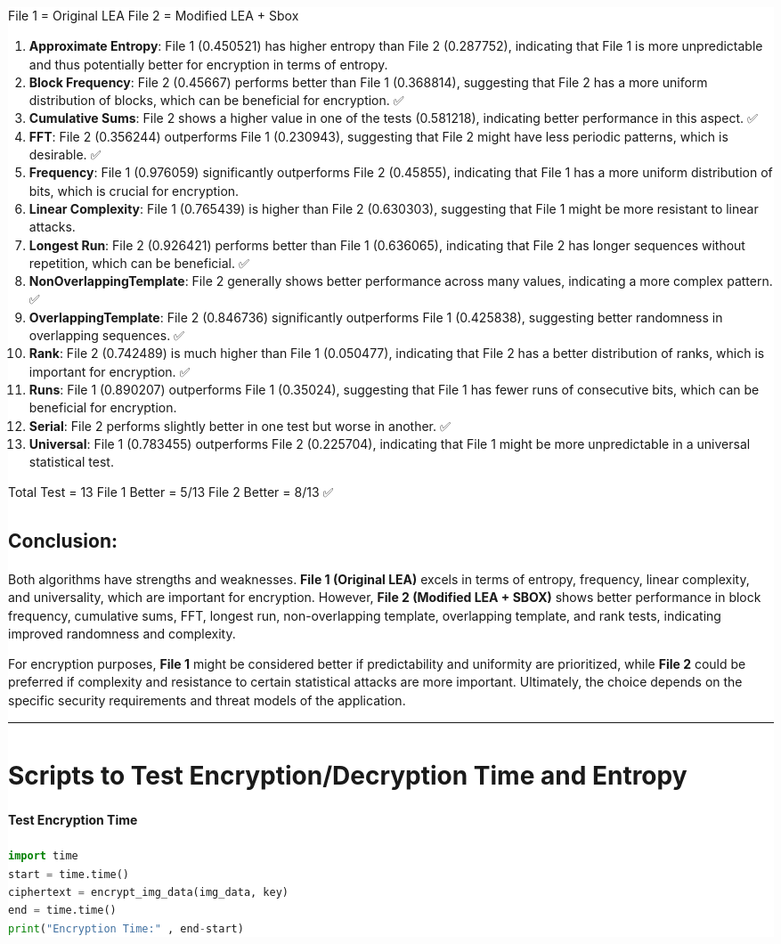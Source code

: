 File 1 = Original LEA
File 2 = Modified LEA + Sbox
1. **Approximate Entropy**: File 1 (0.450521) has higher entropy than File 2 (0.287752), indicating that File 1 is more unpredictable and thus potentially better for encryption in terms of entropy. 
2. **Block Frequency**: File 2 (0.45667) performs better than File 1 (0.368814), suggesting that File 2 has a more uniform distribution of blocks, which can be beneficial for encryption. ✅
3. **Cumulative Sums**: File 2 shows a higher value in one of the tests (0.581218), indicating better performance in this aspect. ✅
4. **FFT**: File 2 (0.356244) outperforms File 1 (0.230943), suggesting that File 2 might have less periodic patterns, which is desirable. ✅
5. **Frequency**: File 1 (0.976059) significantly outperforms File 2 (0.45855), indicating that File 1 has a more uniform distribution of bits, which is crucial for encryption.
6. **Linear Complexity**: File 1 (0.765439) is higher than File 2 (0.630303), suggesting that File 1 might be more resistant to linear attacks.
7. **Longest Run**: File 2 (0.926421) performs better than File 1 (0.636065), indicating that File 2 has longer sequences without repetition, which can be beneficial. ✅
8. **NonOverlappingTemplate**: File 2 generally shows better performance across many values, indicating a more complex pattern. ✅
9. **OverlappingTemplate**: File 2 (0.846736) significantly outperforms File 1 (0.425838), suggesting better randomness in overlapping sequences. ✅
10. **Rank**: File 2 (0.742489) is much higher than File 1 (0.050477), indicating that File 2 has a better distribution of ranks, which is important for encryption. ✅
11. **Runs**: File 1 (0.890207) outperforms File 1 (0.35024), suggesting that File 1 has fewer runs of consecutive bits, which can be beneficial for encryption.
12. **Serial**: File 2 performs slightly better in one test but worse in another. ✅
13. **Universal**: File 1 (0.783455) outperforms File 2 (0.225704), indicating that File 1 might be more unpredictable in a universal statistical test.
    
Total Test = 13
File 1 Better  = 5/13
File 2 Better = 8/13 ✅
## Conclusion:

Both algorithms have strengths and weaknesses. **File 1 (Original LEA)** excels in terms of entropy, frequency, linear complexity, and universality, which are important for encryption. However, **File 2 (Modified LEA + SBOX)** shows better performance in block frequency, cumulative sums, FFT, longest run, non-overlapping template, overlapping template, and rank tests, indicating improved randomness and complexity.

For encryption purposes, **File 1** might be considered better if predictability and uniformity are prioritized, while **File 2** could be preferred if complexity and resistance to certain statistical attacks are more important. Ultimately, the choice depends on the specific security requirements and threat models of the application.

---

# Scripts to Test Encryption/Decryption Time and Entropy

#### Test Encryption Time
```python
import time
start = time.time()
ciphertext = encrypt_img_data(img_data, key)
end = time.time()
print("Encryption Time:" , end-start)
```
